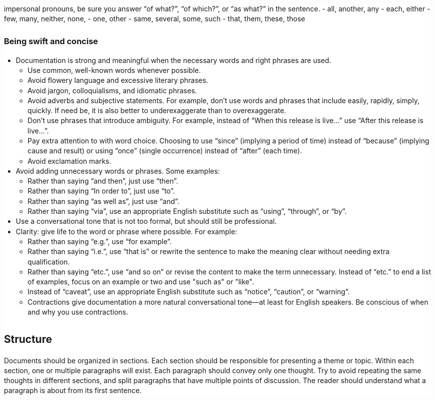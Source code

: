   impersonal pronouns, be sure you answer “of what?”, “of which?”, or “as what?” in the sentence.
    - all, another, any
    - each, either
    - few, many, neither, none,
    - one, other
    - same, several, some, such
    - that, them, these, those

### Being swift and concise 

- Documentation is strong and meaningful when the necessary words and right phrases are used.
  - Use common, well-known words whenever possible.
  - Avoid flowery language and excessive literary phrases.
  - Avoid jargon, colloquialisms, and idiomatic phrases.
  - Avoid adverbs and subjective statements. For example, don’t use words and phrases that include 
    easily, rapidly, simply, quickly. If need be, it is also better to underexaggerate than to 
    overexaggerate.
  - Don’t use phrases that introduce ambiguity. For example, instead of “When this release is live...” 
    use “After this release is live...”.
  - Pay extra attention to with word choice. Choosing to use “since” (implying a period of time) instead 
    of “because” (implying cause and result) or using “once” (single occurrence) instead of “after” 
    (each time).
  - Avoid exclamation marks.
- Avoid adding unnecessary words or phrases. Some examples:
  - Rather than saying “and then”, just use “then”.
  - Rather than saying “In order to”, just use “to”.
  - Rather than saying “as well as”, just use “and”.
  - Rather than saying “via”, use an appropriate English substitute such as “using”, “through”, or “by”.
- Use a conversational tone that is not too formal, but should still be professional.
- Clarity: give life to the word or phrase where possible. For example:
  - Rather than saying “e.g.”, use “for example”.
  - Rather than saying “i.e.”, use “that is” or rewrite the sentence to make the meaning clear without 
    needing extra qualification.
  - Rather than saying “etc.”, use “and so on” or revise the content to make the term unnecessary. Instead 
    of “etc.” to end a list of examples, focus on an example or two and use "such as" or "like".
  - Instead of “caveat”, use an appropriate English substitute such as “notice”, “caution”, or “warning”.
  - Contractions give documentation a more natural conversational tone—at least for English speakers. 
    Be conscious of when and why you use contractions.

## Structure

Documents should be organized in sections. Each section should be responsible for
presenting a theme or topic. Within each section, one or multiple paragraphs will exist.
Each paragraph should convey only one thought. Try to avoid repeating the same thoughts
in different sections, and split paragraphs that have multiple points of discussion.
The reader should understand what a paragraph is about from its first sentence.
